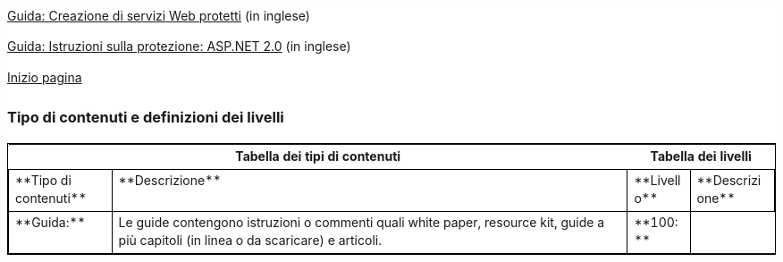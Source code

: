 <tr class="even">
<td style="border:1px solid black;"><p><a href="http://msdn.microsoft.com/library/default.asp?url=/library/en-us/dnnetsec/html/thcmch12.asp">Guida: Creazione di servizi Web protetti</a> (in inglese)</p></td>
</tr>  
<tr class="odd">
<td style="border:1px solid black;"><p><a href="http://msdn.microsoft.com/library/default.asp?url=/library/en-us/dnpag2/html/pagguidelines0001.asp">Guida: Istruzioni sulla protezione: ASP.NET 2.0</a> (in inglese)</p></td>
</tr>  
</tbody>  
</table>
  
[](#mainsection)[Inizio pagina](#mainsection)
  
### Tipo di contenuti e definizioni dei livelli

<p> </p>
<table style="border:1px solid black;">  
<tr>  
<th colspan="2">  
Tabella dei tipi di contenuti  
</th>  
<th colspan="2">  
Tabella dei livelli  
</th>  
</tr>  
<tr>
<td style="border:1px solid black;">
**Tipo di contenuti**
</td>
<td style="border:1px solid black;">
**Descrizione**
</td>
<td style="border:1px solid black;">
**Livello**
</td>
<td style="border:1px solid black;">
**Descrizione**
</td>
</tr>
<tr>
<td style="border:1px solid black;">
**Guida:**
</td>
<td style="border:1px solid black;">
Le guide contengono istruzioni o commenti quali white paper, resource kit, guide a più capitoli (in linea o da scaricare) e articoli.
</td>
<td style="border:1px solid black;">
**100:**  
 
